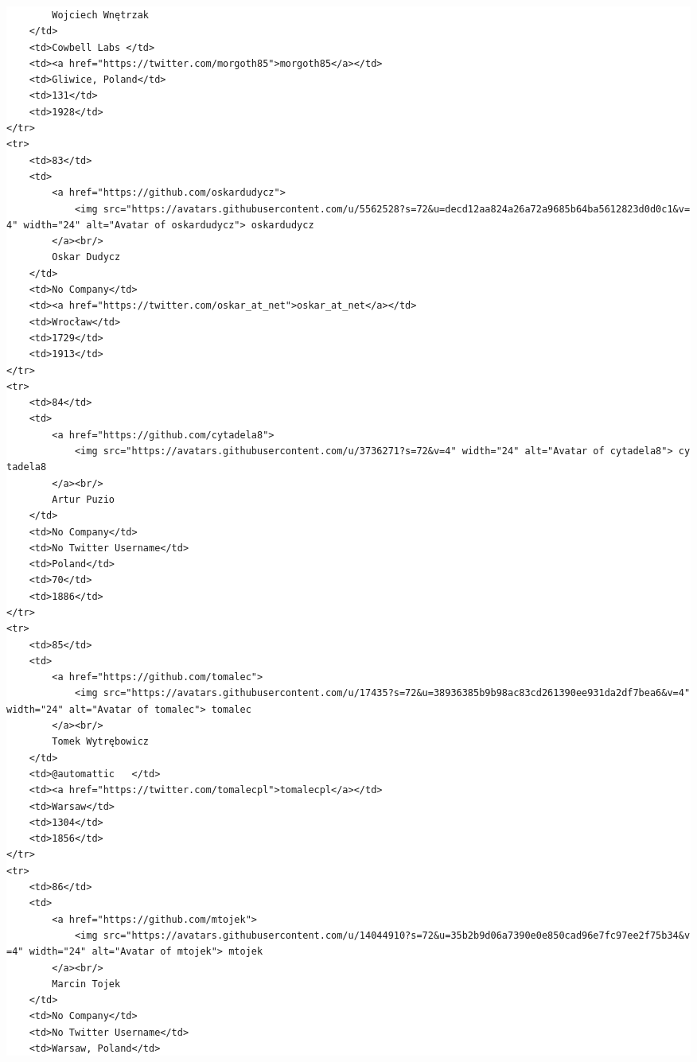 			Wojciech Wnętrzak
		</td>
		<td>Cowbell Labs </td>
		<td><a href="https://twitter.com/morgoth85">morgoth85</a></td>
		<td>Gliwice, Poland</td>
		<td>131</td>
		<td>1928</td>
	</tr>
	<tr>
		<td>83</td>
		<td>
			<a href="https://github.com/oskardudycz">
				<img src="https://avatars.githubusercontent.com/u/5562528?s=72&u=decd12aa824a26a72a9685b64ba5612823d0d0c1&v=4" width="24" alt="Avatar of oskardudycz"> oskardudycz
			</a><br/>
			Oskar Dudycz
		</td>
		<td>No Company</td>
		<td><a href="https://twitter.com/oskar_at_net">oskar_at_net</a></td>
		<td>Wrocław</td>
		<td>1729</td>
		<td>1913</td>
	</tr>
	<tr>
		<td>84</td>
		<td>
			<a href="https://github.com/cytadela8">
				<img src="https://avatars.githubusercontent.com/u/3736271?s=72&v=4" width="24" alt="Avatar of cytadela8"> cytadela8
			</a><br/>
			Artur Puzio
		</td>
		<td>No Company</td>
		<td>No Twitter Username</td>
		<td>Poland</td>
		<td>70</td>
		<td>1886</td>
	</tr>
	<tr>
		<td>85</td>
		<td>
			<a href="https://github.com/tomalec">
				<img src="https://avatars.githubusercontent.com/u/17435?s=72&u=38936385b9b98ac83cd261390ee931da2df7bea6&v=4" width="24" alt="Avatar of tomalec"> tomalec
			</a><br/>
			Tomek Wytrębowicz
		</td>
		<td>@automattic   </td>
		<td><a href="https://twitter.com/tomalecpl">tomalecpl</a></td>
		<td>Warsaw</td>
		<td>1304</td>
		<td>1856</td>
	</tr>
	<tr>
		<td>86</td>
		<td>
			<a href="https://github.com/mtojek">
				<img src="https://avatars.githubusercontent.com/u/14044910?s=72&u=35b2b9d06a7390e0e850cad96e7fc97ee2f75b34&v=4" width="24" alt="Avatar of mtojek"> mtojek
			</a><br/>
			Marcin Tojek
		</td>
		<td>No Company</td>
		<td>No Twitter Username</td>
		<td>Warsaw, Poland</td>